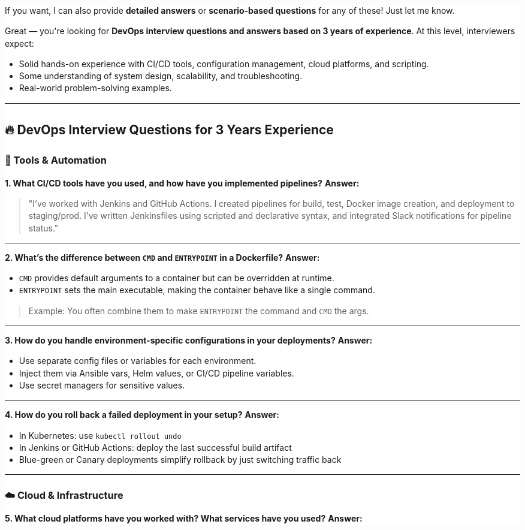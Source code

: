 If you want, I can also provide **detailed answers** or **scenario-based questions** for any of these! Just let me know.

Great — you're looking for **DevOps interview questions and answers based on 3 years of experience**. At this level, interviewers expect:

* Solid hands-on experience with CI/CD tools, configuration management, cloud platforms, and scripting.
* Some understanding of system design, scalability, and troubleshooting.
* Real-world problem-solving examples.

---

## 🔥 DevOps Interview Questions for 3 Years Experience

### 🧰 Tools & Automation

**1. What CI/CD tools have you used, and how have you implemented pipelines?**
**Answer:**

> "I’ve worked with Jenkins and GitHub Actions. I created pipelines for build, test, Docker image creation, and deployment to staging/prod. I’ve written Jenkinsfiles using scripted and declarative syntax, and integrated Slack notifications for pipeline status."

---

**2. What’s the difference between `CMD` and `ENTRYPOINT` in a Dockerfile?**
**Answer:**

* `CMD` provides default arguments to a container but can be overridden at runtime.
* `ENTRYPOINT` sets the main executable, making the container behave like a single command.

> Example: You often combine them to make `ENTRYPOINT` the command and `CMD` the args.

---

**3. How do you handle environment-specific configurations in your deployments?**
**Answer:**

* Use separate config files or variables for each environment.
* Inject them via Ansible vars, Helm values, or CI/CD pipeline variables.
* Use secret managers for sensitive values.

---

**4. How do you roll back a failed deployment in your setup?**
**Answer:**

* In Kubernetes: use `kubectl rollout undo`
* In Jenkins or GitHub Actions: deploy the last successful build artifact
* Blue-green or Canary deployments simplify rollback by just switching traffic back

---

### ☁️ Cloud & Infrastructure

**5. What cloud platforms have you worked with? What services have you used?**
**Answer:**
